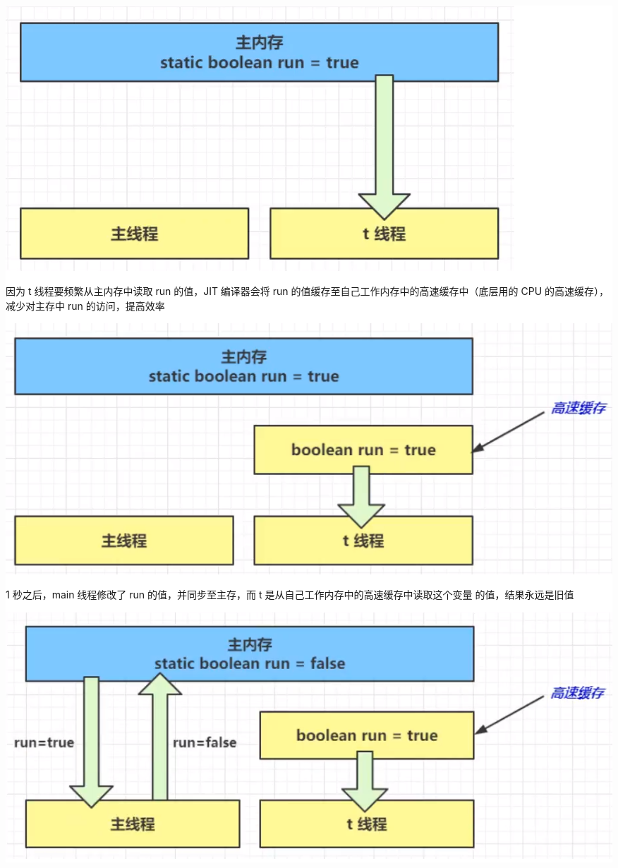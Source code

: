 <img src="..\pics\JavaStrengthen\juc\JMM_02.png">

因为 t 线程要频繁从主内存中读取 run 的值，JIT 编译器会将 run 的值缓存至自己工作内存中的高速缓存中（底层用的 CPU 的高速缓存）， 减少对主存中 run 的访问，提高效率

<img src="..\pics\JavaStrengthen\juc\JMM_03.png">

1 秒之后，main 线程修改了 run 的值，并同步至主存，而 t 是从自己工作内存中的高速缓存中读取这个变量 的值，结果永远是旧值

<img src="..\pics\JavaStrengthen\juc\JMM_04.png">
